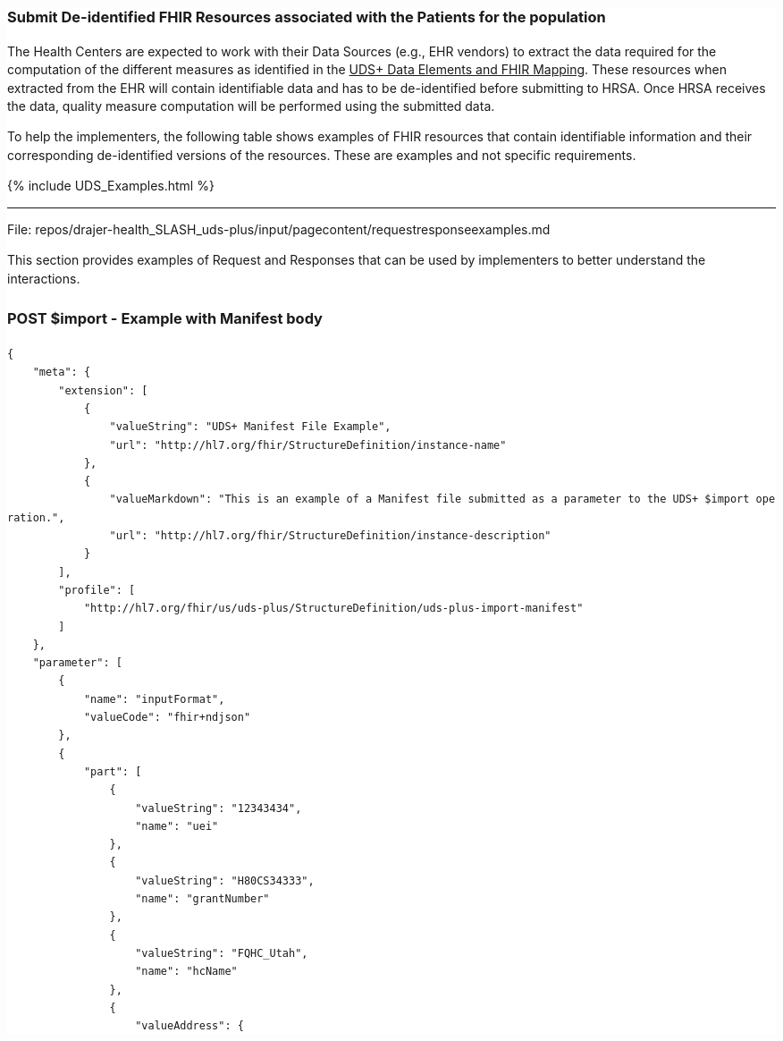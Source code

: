 
### Submit De-identified FHIR Resources associated with the Patients for the population

The Health Centers are expected to work with their Data Sources (e.g., EHR vendors) to extract the data required for the computation of the different measures as identified in the [UDS+ Data Elements and FHIR Mapping](dataelements.html#analysis-of-the-table-6b-and-7-quality-of-care-measures-and-health-outcomes-and-disparities). These resources when extracted from the EHR will contain identifiable data and has to be de-identified before submitting to HRSA. Once HRSA receives the data, quality measure computation will be performed using the submitted data. 

To help the implementers, the following table shows examples of FHIR resources that contain identifiable information and their corresponding de-identified versions of the resources. These are examples and not specific requirements. 

{% include UDS_Examples.html %} 



---

File: repos/drajer-health_SLASH_uds-plus/input/pagecontent/requestresponseexamples.md

This section provides examples of Request and Responses that can be used by implementers to better understand the interactions.

### POST <Server URL> $import - Example with Manifest body 

```
{
    "meta": {
        "extension": [
            {
                "valueString": "UDS+ Manifest File Example",
                "url": "http://hl7.org/fhir/StructureDefinition/instance-name"
            },
            {
                "valueMarkdown": "This is an example of a Manifest file submitted as a parameter to the UDS+ $import operation.",
                "url": "http://hl7.org/fhir/StructureDefinition/instance-description"
            }
        ],
        "profile": [
            "http://hl7.org/fhir/us/uds-plus/StructureDefinition/uds-plus-import-manifest"
        ]
    },
    "parameter": [
        {
            "name": "inputFormat",
            "valueCode": "fhir+ndjson"
        },
        {
            "part": [
                {
                    "valueString": "12343434",
                    "name": "uei"
                },
                {
                    "valueString": "H80CS34333",
                    "name": "grantNumber"
                },
                {
                    "valueString": "FQHC_Utah",
                    "name": "hcName"
                },
                {
                    "valueAddress": {
```
